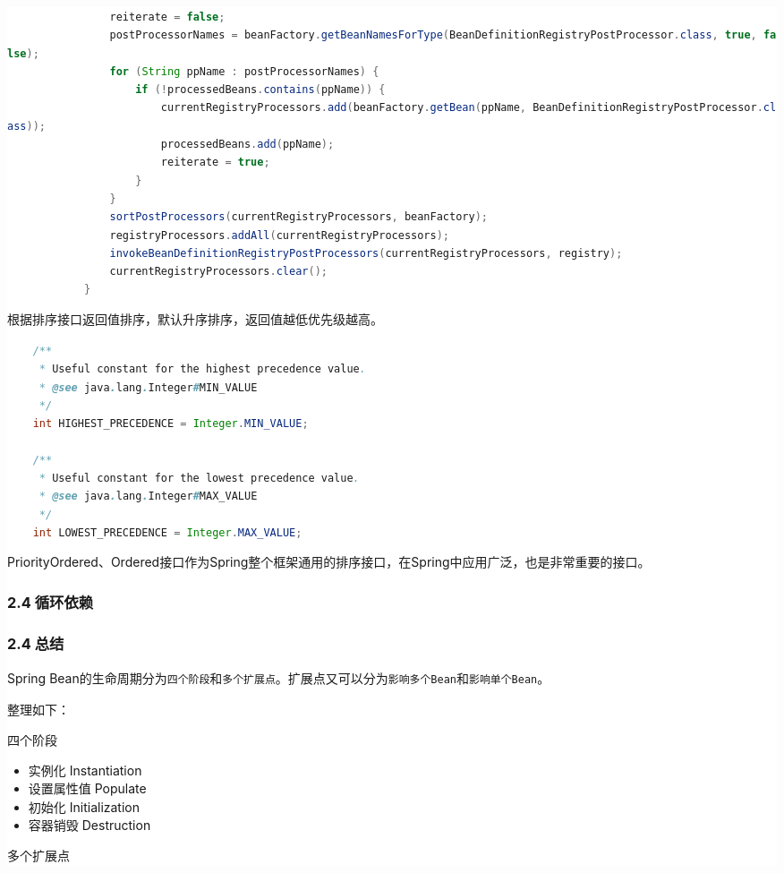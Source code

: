 ~~~java
                reiterate = false;
                postProcessorNames = beanFactory.getBeanNamesForType(BeanDefinitionRegistryPostProcessor.class, true, false);
                for (String ppName : postProcessorNames) {
                    if (!processedBeans.contains(ppName)) {
                        currentRegistryProcessors.add(beanFactory.getBean(ppName, BeanDefinitionRegistryPostProcessor.class));
                        processedBeans.add(ppName);
                        reiterate = true;
                    }
                }
                sortPostProcessors(currentRegistryProcessors, beanFactory);
                registryProcessors.addAll(currentRegistryProcessors);
                invokeBeanDefinitionRegistryPostProcessors(currentRegistryProcessors, registry);
                currentRegistryProcessors.clear();
            }
~~~

根据排序接口返回值排序，默认升序排序，返回值越低优先级越高。

~~~java
    /**
     * Useful constant for the highest precedence value.
     * @see java.lang.Integer#MIN_VALUE
     */
    int HIGHEST_PRECEDENCE = Integer.MIN_VALUE;

    /**
     * Useful constant for the lowest precedence value.
     * @see java.lang.Integer#MAX_VALUE
     */
    int LOWEST_PRECEDENCE = Integer.MAX_VALUE;
~~~

PriorityOrdered、Ordered接口作为Spring整个框架通用的排序接口，在Spring中应用广泛，也是非常重要的接口。

### 2.4 循环依赖



### 2.4 总结

Spring Bean的生命周期分为`四个阶段`和`多个扩展点`。扩展点又可以分为`影响多个Bean`和`影响单个Bean`。

整理如下：

 四个阶段

- 实例化 Instantiation
- 设置属性值 Populate
- 初始化 Initialization
- 容器销毁 Destruction

多个扩展点
